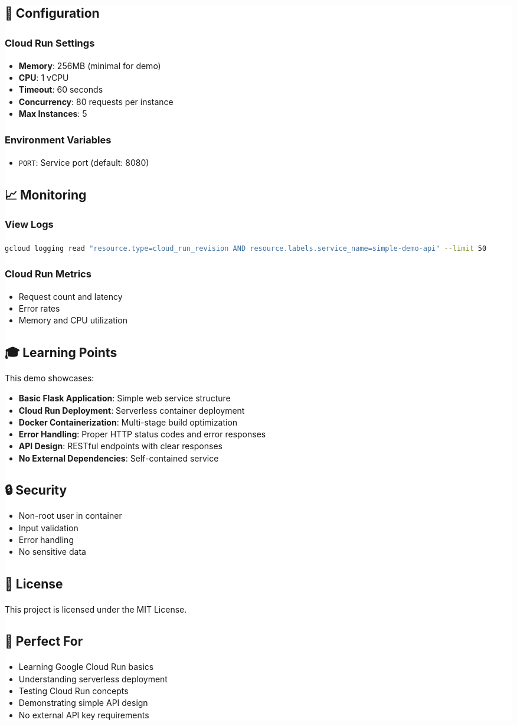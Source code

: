## 🔧 Configuration

### Cloud Run Settings
- **Memory**: 256MB (minimal for demo)
- **CPU**: 1 vCPU
- **Timeout**: 60 seconds
- **Concurrency**: 80 requests per instance
- **Max Instances**: 5

### Environment Variables
- `PORT`: Service port (default: 8080)

## 📈 Monitoring

### View Logs
```bash
gcloud logging read "resource.type=cloud_run_revision AND resource.labels.service_name=simple-demo-api" --limit 50
```

### Cloud Run Metrics
- Request count and latency
- Error rates
- Memory and CPU utilization

## 🎓 Learning Points

This demo showcases:
- **Basic Flask Application**: Simple web service structure
- **Cloud Run Deployment**: Serverless container deployment
- **Docker Containerization**: Multi-stage build optimization
- **Error Handling**: Proper HTTP status codes and error responses
- **API Design**: RESTful endpoints with clear responses
- **No External Dependencies**: Self-contained service

## 🔒 Security

- Non-root user in container
- Input validation
- Error handling
- No sensitive data

## 📄 License

This project is licensed under the MIT License.

## 🙏 Perfect For

- Learning Google Cloud Run basics
- Understanding serverless deployment
- Testing Cloud Run concepts
- Demonstrating simple API design
- No external API key requirements
